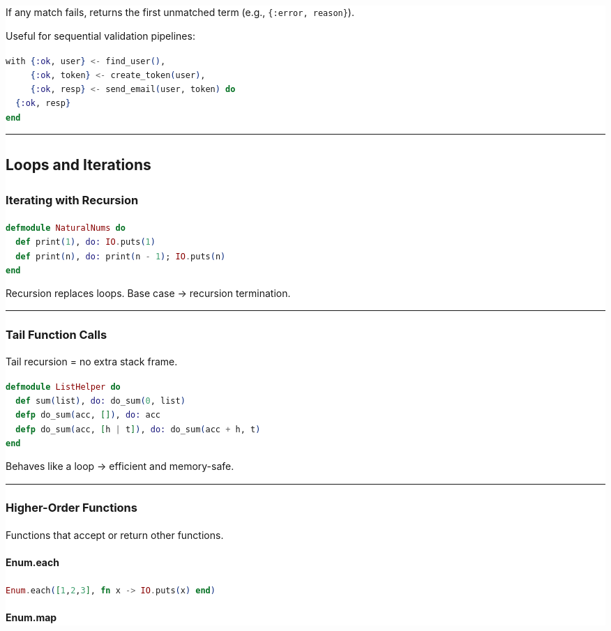 If any match fails, returns the first unmatched term (e.g., `{:error, reason}`).

Useful for sequential validation pipelines:

```elixir
with {:ok, user} <- find_user(),
     {:ok, token} <- create_token(user),
     {:ok, resp} <- send_email(user, token) do
  {:ok, resp}
end
```

---

## Loops and Iterations

### Iterating with Recursion

```elixir
defmodule NaturalNums do
  def print(1), do: IO.puts(1)
  def print(n), do: print(n - 1); IO.puts(n)
end
```

Recursion replaces loops.
Base case → recursion termination.

---

### Tail Function Calls

Tail recursion = no extra stack frame.

```elixir
defmodule ListHelper do
  def sum(list), do: do_sum(0, list)
  defp do_sum(acc, []), do: acc
  defp do_sum(acc, [h | t]), do: do_sum(acc + h, t)
end
```

Behaves like a loop → efficient and memory-safe.

---

### Higher-Order Functions

Functions that accept or return other functions.

#### Enum.each

```elixir
Enum.each([1,2,3], fn x -> IO.puts(x) end)
```

#### Enum.map
